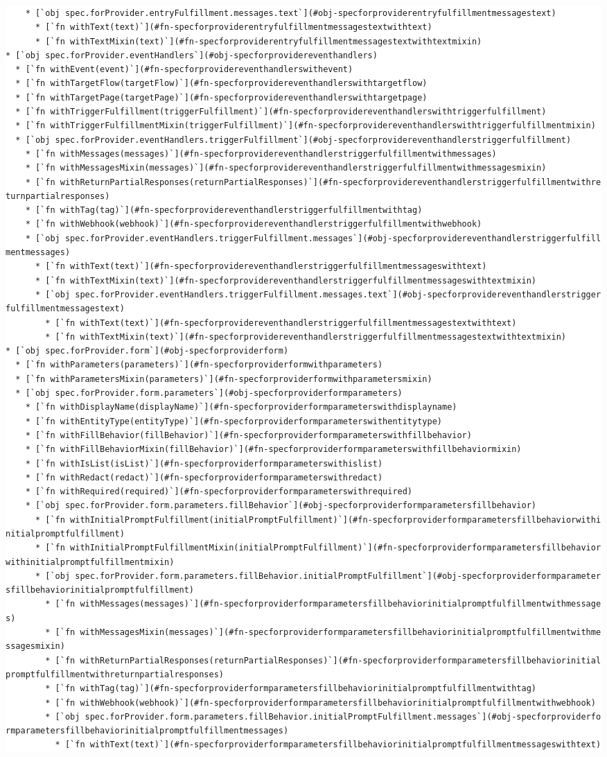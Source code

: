         * [`obj spec.forProvider.entryFulfillment.messages.text`](#obj-specforproviderentryfulfillmentmessagestext)
          * [`fn withText(text)`](#fn-specforproviderentryfulfillmentmessagestextwithtext)
          * [`fn withTextMixin(text)`](#fn-specforproviderentryfulfillmentmessagestextwithtextmixin)
    * [`obj spec.forProvider.eventHandlers`](#obj-specforprovidereventhandlers)
      * [`fn withEvent(event)`](#fn-specforprovidereventhandlerswithevent)
      * [`fn withTargetFlow(targetFlow)`](#fn-specforprovidereventhandlerswithtargetflow)
      * [`fn withTargetPage(targetPage)`](#fn-specforprovidereventhandlerswithtargetpage)
      * [`fn withTriggerFulfillment(triggerFulfillment)`](#fn-specforprovidereventhandlerswithtriggerfulfillment)
      * [`fn withTriggerFulfillmentMixin(triggerFulfillment)`](#fn-specforprovidereventhandlerswithtriggerfulfillmentmixin)
      * [`obj spec.forProvider.eventHandlers.triggerFulfillment`](#obj-specforprovidereventhandlerstriggerfulfillment)
        * [`fn withMessages(messages)`](#fn-specforprovidereventhandlerstriggerfulfillmentwithmessages)
        * [`fn withMessagesMixin(messages)`](#fn-specforprovidereventhandlerstriggerfulfillmentwithmessagesmixin)
        * [`fn withReturnPartialResponses(returnPartialResponses)`](#fn-specforprovidereventhandlerstriggerfulfillmentwithreturnpartialresponses)
        * [`fn withTag(tag)`](#fn-specforprovidereventhandlerstriggerfulfillmentwithtag)
        * [`fn withWebhook(webhook)`](#fn-specforprovidereventhandlerstriggerfulfillmentwithwebhook)
        * [`obj spec.forProvider.eventHandlers.triggerFulfillment.messages`](#obj-specforprovidereventhandlerstriggerfulfillmentmessages)
          * [`fn withText(text)`](#fn-specforprovidereventhandlerstriggerfulfillmentmessageswithtext)
          * [`fn withTextMixin(text)`](#fn-specforprovidereventhandlerstriggerfulfillmentmessageswithtextmixin)
          * [`obj spec.forProvider.eventHandlers.triggerFulfillment.messages.text`](#obj-specforprovidereventhandlerstriggerfulfillmentmessagestext)
            * [`fn withText(text)`](#fn-specforprovidereventhandlerstriggerfulfillmentmessagestextwithtext)
            * [`fn withTextMixin(text)`](#fn-specforprovidereventhandlerstriggerfulfillmentmessagestextwithtextmixin)
    * [`obj spec.forProvider.form`](#obj-specforproviderform)
      * [`fn withParameters(parameters)`](#fn-specforproviderformwithparameters)
      * [`fn withParametersMixin(parameters)`](#fn-specforproviderformwithparametersmixin)
      * [`obj spec.forProvider.form.parameters`](#obj-specforproviderformparameters)
        * [`fn withDisplayName(displayName)`](#fn-specforproviderformparameterswithdisplayname)
        * [`fn withEntityType(entityType)`](#fn-specforproviderformparameterswithentitytype)
        * [`fn withFillBehavior(fillBehavior)`](#fn-specforproviderformparameterswithfillbehavior)
        * [`fn withFillBehaviorMixin(fillBehavior)`](#fn-specforproviderformparameterswithfillbehaviormixin)
        * [`fn withIsList(isList)`](#fn-specforproviderformparameterswithislist)
        * [`fn withRedact(redact)`](#fn-specforproviderformparameterswithredact)
        * [`fn withRequired(required)`](#fn-specforproviderformparameterswithrequired)
        * [`obj spec.forProvider.form.parameters.fillBehavior`](#obj-specforproviderformparametersfillbehavior)
          * [`fn withInitialPromptFulfillment(initialPromptFulfillment)`](#fn-specforproviderformparametersfillbehaviorwithinitialpromptfulfillment)
          * [`fn withInitialPromptFulfillmentMixin(initialPromptFulfillment)`](#fn-specforproviderformparametersfillbehaviorwithinitialpromptfulfillmentmixin)
          * [`obj spec.forProvider.form.parameters.fillBehavior.initialPromptFulfillment`](#obj-specforproviderformparametersfillbehaviorinitialpromptfulfillment)
            * [`fn withMessages(messages)`](#fn-specforproviderformparametersfillbehaviorinitialpromptfulfillmentwithmessages)
            * [`fn withMessagesMixin(messages)`](#fn-specforproviderformparametersfillbehaviorinitialpromptfulfillmentwithmessagesmixin)
            * [`fn withReturnPartialResponses(returnPartialResponses)`](#fn-specforproviderformparametersfillbehaviorinitialpromptfulfillmentwithreturnpartialresponses)
            * [`fn withTag(tag)`](#fn-specforproviderformparametersfillbehaviorinitialpromptfulfillmentwithtag)
            * [`fn withWebhook(webhook)`](#fn-specforproviderformparametersfillbehaviorinitialpromptfulfillmentwithwebhook)
            * [`obj spec.forProvider.form.parameters.fillBehavior.initialPromptFulfillment.messages`](#obj-specforproviderformparametersfillbehaviorinitialpromptfulfillmentmessages)
              * [`fn withText(text)`](#fn-specforproviderformparametersfillbehaviorinitialpromptfulfillmentmessageswithtext)